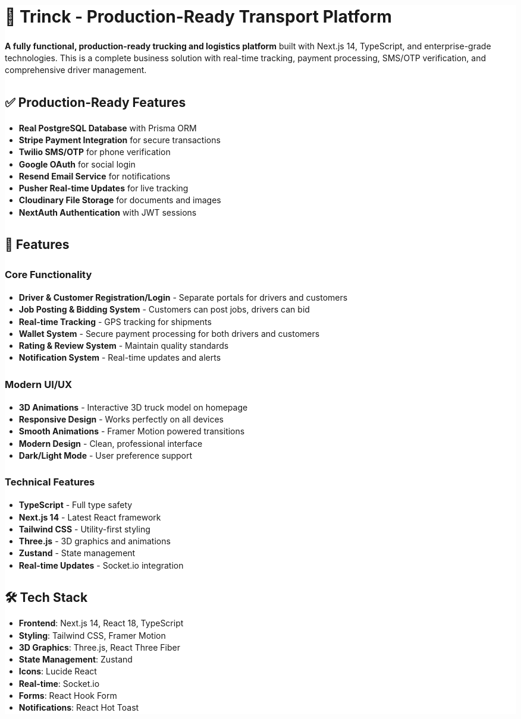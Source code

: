 # 🚚 Trinck - Production-Ready Transport Platform

**A fully functional, production-ready trucking and logistics platform** built with Next.js 14, TypeScript, and enterprise-grade technologies. This is a complete business solution with real-time tracking, payment processing, SMS/OTP verification, and comprehensive driver management.

## ✅ Production-Ready Features

- **Real PostgreSQL Database** with Prisma ORM
- **Stripe Payment Integration** for secure transactions
- **Twilio SMS/OTP** for phone verification
- **Google OAuth** for social login
- **Resend Email Service** for notifications
- **Pusher Real-time Updates** for live tracking
- **Cloudinary File Storage** for documents and images
- **NextAuth Authentication** with JWT sessions

## 🚀 Features

### Core Functionality
- **Driver & Customer Registration/Login** - Separate portals for drivers and customers
- **Job Posting & Bidding System** - Customers can post jobs, drivers can bid
- **Real-time Tracking** - GPS tracking for shipments
- **Wallet System** - Secure payment processing for both drivers and customers
- **Rating & Review System** - Maintain quality standards
- **Notification System** - Real-time updates and alerts

### Modern UI/UX
- **3D Animations** - Interactive 3D truck model on homepage
- **Responsive Design** - Works perfectly on all devices
- **Smooth Animations** - Framer Motion powered transitions
- **Modern Design** - Clean, professional interface
- **Dark/Light Mode** - User preference support

### Technical Features
- **TypeScript** - Full type safety
- **Next.js 14** - Latest React framework
- **Tailwind CSS** - Utility-first styling
- **Three.js** - 3D graphics and animations
- **Zustand** - State management
- **Real-time Updates** - Socket.io integration

## 🛠️ Tech Stack

- **Frontend**: Next.js 14, React 18, TypeScript
- **Styling**: Tailwind CSS, Framer Motion
- **3D Graphics**: Three.js, React Three Fiber
- **State Management**: Zustand
- **Icons**: Lucide React
- **Real-time**: Socket.io
- **Forms**: React Hook Form
- **Notifications**: React Hot Toast
